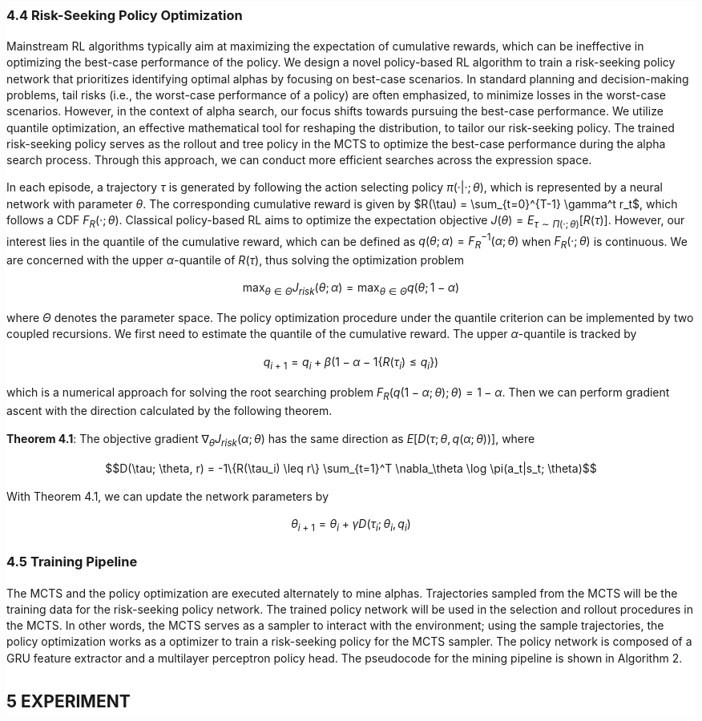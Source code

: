 ### 4.4 Risk-Seeking Policy Optimization

Mainstream RL algorithms typically aim at maximizing the expectation of cumulative rewards, which can be ineffective in optimizing the best-case performance of the policy. We design a novel policy-based RL algorithm to train a risk-seeking policy network that prioritizes identifying optimal alphas by focusing on best-case scenarios. In standard planning and decision-making problems, tail risks (i.e., the worst-case performance of a policy) are often emphasized, to minimize losses in the worst-case scenarios. However, in the context of alpha search, our focus shifts towards pursuing the best-case performance. We utilize quantile optimization, an effective mathematical tool for reshaping the distribution, to tailor our risk-seeking policy. The trained risk-seeking policy serves as the rollout and tree policy in the MCTS to optimize the best-case performance during the alpha search process. Through this approach, we can conduct more efficient searches across the expression space.

In each episode, a trajectory $\tau$ is generated by following the action selecting policy $\pi(·|·; \theta)$, which is represented by a neural network with parameter $\theta$. The corresponding cumulative reward is given by $R(\tau) = \sum_{t=0}^{T-1} \gamma^t r_t$, which follows a CDF $F_R(·; \theta)$. Classical policy-based RL aims to optimize the expectation objective $J(\theta) = E_{\tau\sim\Pi(·;\theta)}[R(\tau)]$. However, our interest lies in the quantile of the cumulative reward, which can be defined as $q(\theta; \alpha) = F_R^{-1}(\alpha; \theta)$ when $F_R(·; \theta)$ is continuous. We are concerned with the upper $\alpha$-quantile of $R(\tau)$, thus solving the optimization problem

$$\max_{\theta \in \Theta} J_{risk}(\theta; \alpha) = \max_{\theta \in \Theta} q(\theta; 1-\alpha)$$

where $\Theta$ denotes the parameter space. The policy optimization procedure under the quantile criterion can be implemented by two coupled recursions. We first need to estimate the quantile of the cumulative reward. The upper $\alpha$-quantile is tracked by

$$q_{i+1} = q_i + \beta(1 - \alpha - 1\{R(\tau_i) \leq q_i\})$$

which is a numerical approach for solving the root searching problem $F_R(q(1-\alpha; \theta); \theta) = 1-\alpha$. Then we can perform gradient ascent with the direction calculated by the following theorem.

**Theorem 4.1**: The objective gradient $\nabla_\theta J_{risk}(\alpha; \theta)$ has the same direction as $E[D(\tau; \theta, q(\alpha; \theta))]$, where

$$D(\tau; \theta, r) = -1\{R(\tau_i) \leq r\} \sum_{t=1}^T \nabla_\theta \log \pi(a_t|s_t; \theta)$$

With Theorem 4.1, we can update the network parameters by

$$\theta_{i+1} = \theta_i + \gamma D(\tau_i; \theta_i, q_i)$$

### 4.5 Training Pipeline

The MCTS and the policy optimization are executed alternately to mine alphas. Trajectories sampled from the MCTS will be the training data for the risk-seeking policy network. The trained policy network will be used in the selection and rollout procedures in the MCTS. In other words, the MCTS serves as a sampler to interact with the environment; using the sample trajectories, the policy optimization works as a optimizer to train a risk-seeking policy for the MCTS sampler. The policy network is composed of a GRU feature extractor and a multilayer perceptron policy head. The pseudocode for the mining pipeline is shown in Algorithm 2.

## 5 EXPERIMENT
